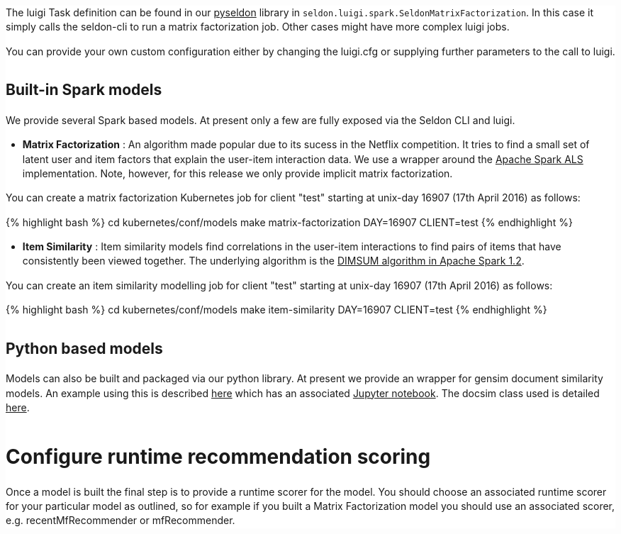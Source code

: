 The luigi Task definition can be found in our [pyseldon](python-package.html) library in ```seldon.luigi.spark.SeldonMatrixFactorization```. In this case it simply calls the seldon-cli to run a matrix factorization job. Other cases might have more complex luigi jobs.

You can provide your own custom configuration either by changing the luigi.cfg or supplying further parameters to the call to luigi.

## Built-in Spark models
We provide several Spark based models. At present only a few are fully exposed via the Seldon CLI and luigi.

 * **Matrix Factorization** : An algorithm made popular due to its sucess in the Netflix competition. It tries to find a small set of latent user and item factors that explain the user-item interaction data. We use a wrapper around the [Apache Spark ALS](https://spark.apache.org/docs/latest/mllib-collaborative-filtering.html) implementation.  Note, however, for this release we only provide implicit matrix factorization.

You can create a matrix factorization Kubernetes job for client "test" starting at unix-day 16907 (17th April 2016) as follows:

{% highlight bash %}
cd kubernetes/conf/models
make matrix-factorization DAY=16907 CLIENT=test
{% endhighlight %}

 * **Item Similarity** : Item similarity models find correlations in the user-item interactions to find pairs of items that have consistently been viewed together. The underlying algorithm is the [DIMSUM algorithm in Apache Spark 1.2](https://blog.twitter.com/2014/all-pairs-similarity-via-dimsum).

You can create an item similarity modelling job for client "test" starting at unix-day 16907 (17th April 2016) as follows:

{% highlight bash %}
cd kubernetes/conf/models
make item-similarity DAY=16907 CLIENT=test
{% endhighlight %}


## Python based models

Models can also be built and packaged via our python library. At present we provide an wrapper for gensim document similarity models. An example using this is described [here](content-recommendation-example.html) which has an associated [Jupyter notebook](https://github.com/SeldonIO/seldon-server/blob/master/python/examples/doc_similarity_reuters.ipynb). The docsim class used is detailed [here](python/seldon.text.html#module-seldon.text.docsim).

# **Configure runtime recommendation scoring**<a name="runtime"></a>

Once a model is built the final step is to provide a runtime scorer for the model. You should choose an associated runtime scorer for your particular model as outlined, so for example if you built a Matrix Factorization model you should use an associated scorer, e.g. recentMfRecommender or mfRecommender. 
